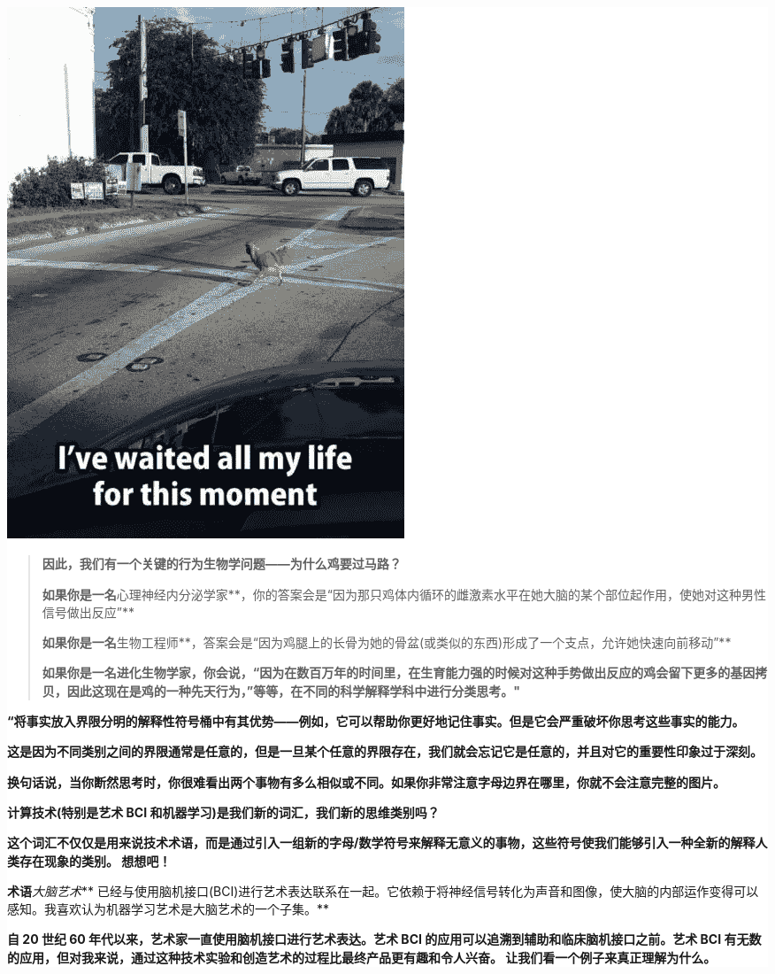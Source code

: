 **![](img/750402e68e16e11c3803b44e765be2b2.png)**

> **因此，我们有一个关键的行为生物学问题——为什么鸡要过马路？**
> 
> **如果你是一名**心理神经内分泌学家**，你的答案会是“因为那只鸡体内循环的雌激素水平在她大脑的某个部位起作用，使她对这种男性信号做出反应”**
> 
> **如果你是一名**生物工程师**，答案会是“因为鸡腿上的长骨为她的骨盆(或类似的东西)形成了一个支点，允许她快速向前移动”**
> 
> **如果你是一名进化生物学家，你会说，“因为在数百万年的时间里，在生育能力强的时候对这种手势做出反应的鸡会留下更多的基因拷贝，因此这现在是鸡的一种先天行为，”等等，在不同的科学解释学科中进行分类思考。"**

**“将事实放入界限分明的解释性符号桶中有其优势——例如，它可以帮助你更好地记住事实。但是它会严重破坏你思考这些事实的能力。**

**这是因为不同类别之间的界限通常是任意的，但是一旦某个任意的界限存在，我们就会忘记它是任意的，并且对它的重要性印象过于深刻。**

**换句话说，当你断然思考时，你很难看出两个事物有多么相似或不同。如果你非常注意字母边界在哪里，你就不会注意完整的图片。**

**计算技术(特别是艺术 BCI 和机器学习)是我们新的词汇，我们新的思维类别吗？**

**这个词汇不仅仅是用来说技术术语，而是通过引入一组新的字母/数学符号来解释无意义的事物，这些符号使我们能够引入一种全新的解释人类存在现象的类别。 **想想吧！****

**术语***大脑艺术*** 已经与使用脑机接口(BCI)进行艺术表达联系在一起。它依赖于将神经信号转化为声音和图像，使大脑的内部运作变得可以感知。我喜欢认为机器学习艺术是大脑艺术的一个子集。**

**自 20 世纪 60 年代以来，艺术家一直使用脑机接口进行艺术表达。艺术 BCI 的应用可以追溯到辅助和临床脑机接口之前。艺术 BCI 有无数的应用，但对我来说，通过这种技术实验和创造艺术的过程比最终产品更有趣和令人兴奋。 让我们看一个例子来真正理解为什么。**
